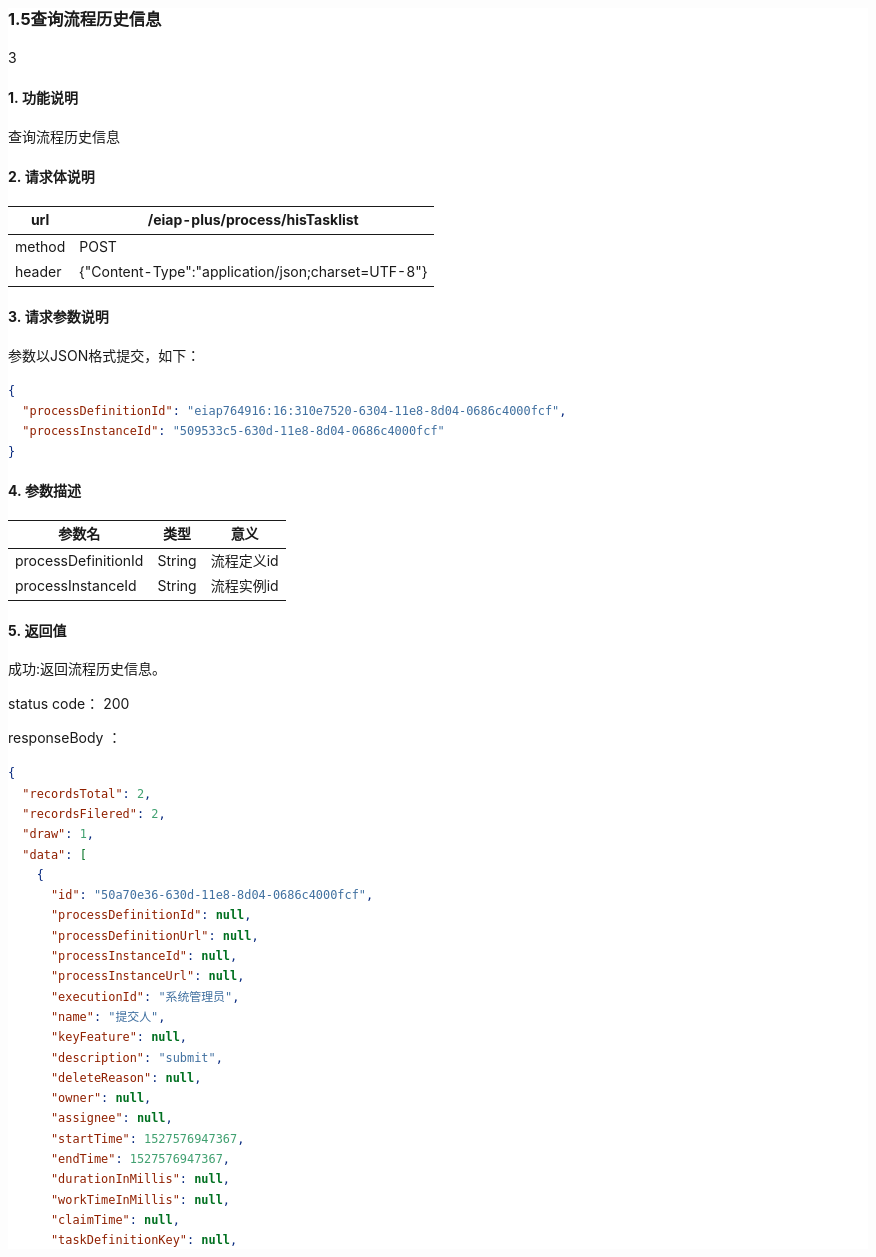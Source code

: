 ### 1.5查询流程历史信息

3 

#### 1. 功能说明

查询流程历史信息

#### 2. 请求体说明

| url | /eiap-plus/process/hisTasklist |
| --- | --- |
| method | POST |
| header | {"Content-Type":"application/json;charset=UTF-8"} |

#### 3. 请求参数说明

参数以JSON格式提交，如下：

``` json
{
  "processDefinitionId": "eiap764916:16:310e7520-6304-11e8-8d04-0686c4000fcf",
  "processInstanceId": "509533c5-630d-11e8-8d04-0686c4000fcf"
}
```

#### 4. 参数描述

| 参数名 | 类型 | 意义 |
| --- | --- | --- |
| processDefinitionId | String | 流程定义id |
| processInstanceId | String | 流程实例id |

#### 5. 返回值

成功:返回流程历史信息。

status code： 200

responseBody ：

``` json
{
  "recordsTotal": 2,
  "recordsFilered": 2,
  "draw": 1,
  "data": [
    {
      "id": "50a70e36-630d-11e8-8d04-0686c4000fcf",
      "processDefinitionId": null,
      "processDefinitionUrl": null,
      "processInstanceId": null,
      "processInstanceUrl": null,
      "executionId": "系统管理员",
      "name": "提交人",
      "keyFeature": null,
      "description": "submit",
      "deleteReason": null,
      "owner": null,
      "assignee": null,
      "startTime": 1527576947367,
      "endTime": 1527576947367,
      "durationInMillis": null,
      "workTimeInMillis": null,
      "claimTime": null,
      "taskDefinitionKey": null,
```